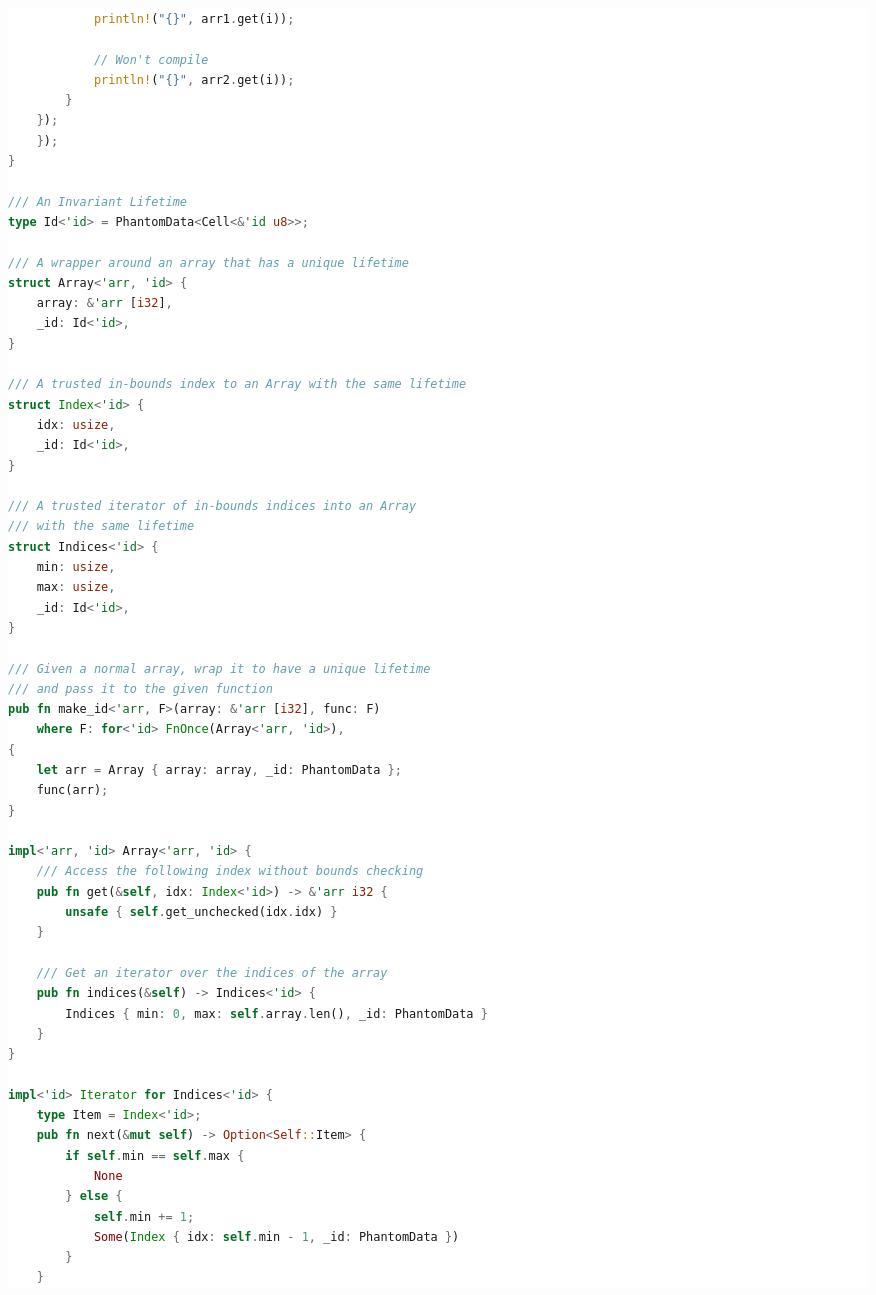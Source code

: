 ```rust
            println!("{}", arr1.get(i));

            // Won't compile
            println!("{}", arr2.get(i));
        }
    });
    });
}

/// An Invariant Lifetime
type Id<'id> = PhantomData<Cell<&'id u8>>;

/// A wrapper around an array that has a unique lifetime
struct Array<'arr, 'id> {
    array: &'arr [i32],
    _id: Id<'id>,
}

/// A trusted in-bounds index to an Array with the same lifetime
struct Index<'id> {
    idx: usize,
    _id: Id<'id>,
}

/// A trusted iterator of in-bounds indices into an Array
/// with the same lifetime
struct Indices<'id> {
    min: usize,
    max: usize,
    _id: Id<'id>,
}

/// Given a normal array, wrap it to have a unique lifetime
/// and pass it to the given function
pub fn make_id<'arr, F>(array: &'arr [i32], func: F)
    where F: for<'id> FnOnce(Array<'arr, 'id>),
{
    let arr = Array { array: array, _id: PhantomData };
    func(arr);
}

impl<'arr, 'id> Array<'arr, 'id> {
    /// Access the following index without bounds checking
    pub fn get(&self, idx: Index<'id>) -> &'arr i32 {
        unsafe { self.get_unchecked(idx.idx) }
    }

    /// Get an iterator over the indices of the array
    pub fn indices(&self) -> Indices<'id> {
        Indices { min: 0, max: self.array.len(), _id: PhantomData }
    }
}

impl<'id> Iterator for Indices<'id> {
    type Item = Index<'id>;
    pub fn next(&mut self) -> Option<Self::Item> {
        if self.min == self.max {
            None
        } else {
            self.min += 1;
            Some(Index { idx: self.min - 1, _id: PhantomData })
        }
    }
```

[1.0]: http://blog.rust-lang.org/2015/05/15/Rust-1.0.html
[Cyclone]: http://www.cs.umd.edu/projects/PL/cyclone/scp.pdf
[cyclone-regions]: http://www.cs.umd.edu/projects/cyclone/papers/cyclone-regions.pdf
[tofte-regions]: https://www.irisa.fr/prive/talpin/papers/ic97.pdf
[cyclone-existentials]: https://homes.cs.washington.edu/~djg/papers/exists_imp.pdf
[c-exploits]: TODO
[integer-turing]: TODO
[list fusion]: https://downloads.haskell.org/~ghc/7.0.1/docs/html/users_guide/rewrite-rules.html
[session types]: TODO
[sort-cliff]: TODO
[pivot-selection]: TODO
[no-array-bounds]: http://www.cs.bu.edu/~hwxi/academic/papers/pldi98.ps
[alms]: http://users.eecs.northwestern.edu/~jesse/pubs/dissertation/tov-dissertation-screen.pdf
[jdk-iter]: http://hg.openjdk.java.net/jdk7/jdk7/jdk/file/00cd9dc3c2b5/src/share/classes/java/util/ArrayList.java#l771
[time travel]: http://blogs.msdn.com/b/oldnewthing/archive/2014/06/27/10537746.aspx
[coverity]: http://cacm.acm.org/magazines/2010/2/69354-a-few-billion-lines-of-code-later/fulltext